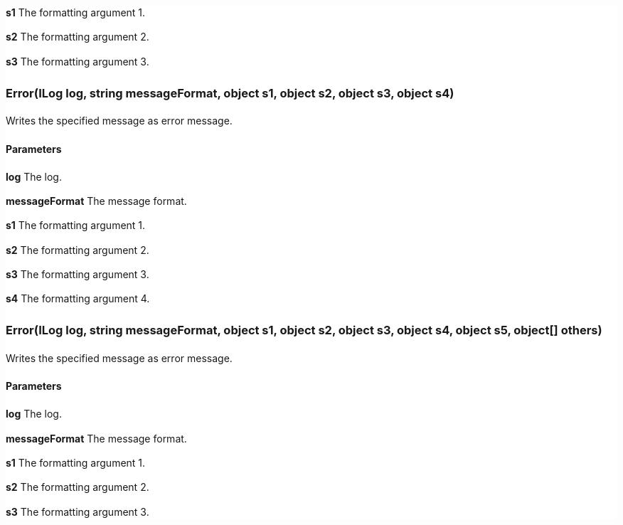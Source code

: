 **s1**
The formatting argument 1.

**s2**
The formatting argument 2.

**s3**
The formatting argument 3.



### Error(ILog log, string messageFormat, object s1, object s2, object s3, object s4)

Writes the specified message as error message.

#### Parameters

**log**
The log.

**messageFormat**
The message format.

**s1**
The formatting argument 1.

**s2**
The formatting argument 2.

**s3**
The formatting argument 3.

**s4**
The formatting argument 4.



### Error(ILog log, string messageFormat, object s1, object s2, object s3, object s4, object s5, object[] others)

Writes the specified message as error message.

#### Parameters

**log**
The log.

**messageFormat**
The message format.

**s1**
The formatting argument 1.

**s2**
The formatting argument 2.

**s3**
The formatting argument 3.
